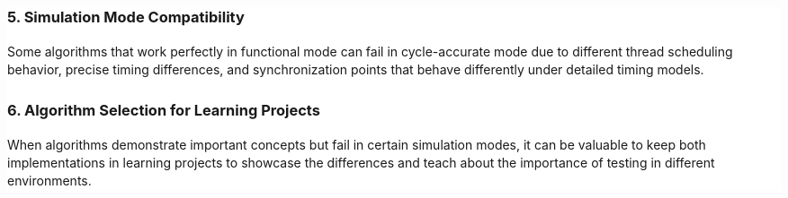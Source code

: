 ### 5. Simulation Mode Compatibility
Some algorithms that work perfectly in functional mode can fail in cycle-accurate mode due to different thread scheduling behavior, precise timing differences, and synchronization points that behave differently under detailed timing models.

### 6. Algorithm Selection for Learning Projects
When algorithms demonstrate important concepts but fail in certain simulation modes, it can be valuable to keep both implementations in learning projects to showcase the differences and teach about the importance of testing in different environments.